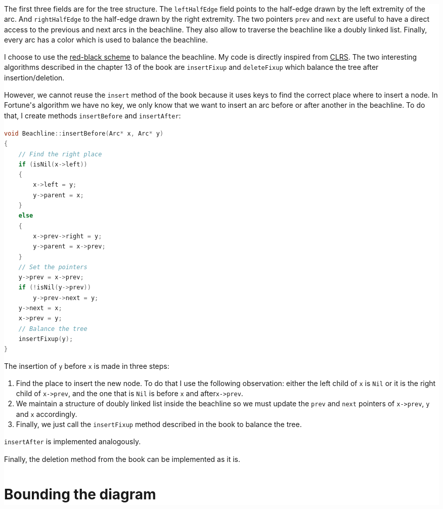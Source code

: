 The first three fields are for the tree structure. The `leftHalfEdge` field points to the half-edge drawn by the left extremity of the arc. And `rightHalfEdge` to the half-edge drawn by the right extremity. The two pointers `prev` and `next` are useful to have a direct access to the previous and next arcs in the beachline. They also allow to traverse the beachline like a doubly linked list. Finally, every arc has a color which is used to balance the beachline.

I choose to use the [red-black scheme](https://en.wikipedia.org/wiki/Red%E2%80%93black_tree) to balance the beachline. My code is directly inspired from [CLRS](https://en.wikipedia.org/wiki/Introduction_to_Algorithms). The two interesting algorithms described in the chapter 13 of the book are `insertFixup` and `deleteFixup` which balance the tree after insertion/deletion. 

However, we cannot reuse the `insert` method of the book because it uses keys to find the correct place where to insert a node. In Fortune's algorithm we have no key, we only know that we want to insert an arc before or after another in the beachline. To do that, I create methods `insertBefore` and `insertAfter`:

```cpp
void Beachline::insertBefore(Arc* x, Arc* y)
{
    // Find the right place
    if (isNil(x->left))
    {
        x->left = y;
        y->parent = x;
    }
    else
    {
        x->prev->right = y;
        y->parent = x->prev;
    }
    // Set the pointers
    y->prev = x->prev;
    if (!isNil(y->prev))
        y->prev->next = y;
    y->next = x;
    x->prev = y;
    // Balance the tree
    insertFixup(y);    
}
```

The insertion of `y` before `x` is made in three steps:

1. Find the place to insert the new node. To do that I use the following observation: either the left child of `x` is `Nil` or it is the right child of `x->prev`, and the one that is `Nil` is before `x` and after`x->prev`.
2. We maintain a structure of doubly linked list inside the beachline so we must update the `prev` and `next` pointers of `x->prev`, `y` and `x` accordingly.
3. Finally, we just call the `insertFixup` method described in the book to balance the tree. 

`insertAfter` is implemented analogously.

Finally, the deletion method from the book can be implemented as it is.

# Bounding the diagram
